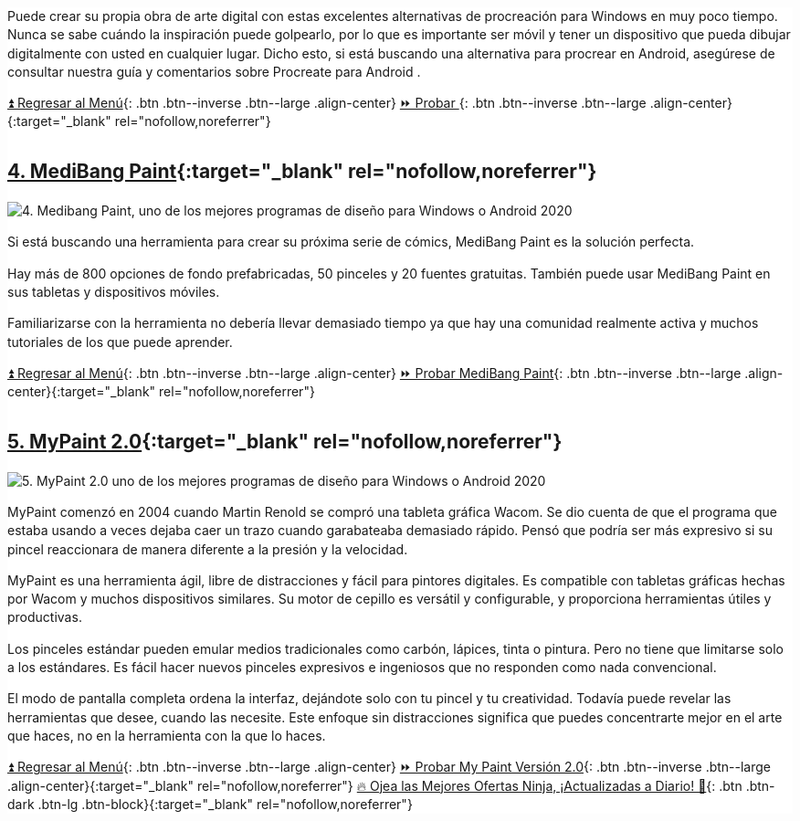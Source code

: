 Puede crear su propia obra de arte digital con estas excelentes alternativas de procreación para Windows en muy poco tiempo. Nunca se sabe cuándo la inspiración puede golpearlo, por lo que es importante ser móvil y tener un dispositivo que pueda dibujar digitalmente con usted en cualquier lugar. Dicho esto, si está buscando una alternativa para procrear en Android, asegúrese de consultar nuestra guía y comentarios sobre Procreate para Android .

[⏫ Regresar al Menú](/mejor-software-dibujo-windows-android/#menu){: .btn .btn--inverse .btn--large .align-center}
[⏩ Probar ](https://firealpaca.com/download/){: .btn .btn--inverse .btn--large .align-center}{:target="_blank" rel="nofollow,noreferrer"}

## **[4. MediBang Paint](https://medibangpaint.com/){:target="_blank" rel="nofollow,noreferrer"}**

![4. Medibang Paint, uno de los mejores programas de diseño para Windows o Android 2020](/assets/img/blog/programas-diseno/programa-diseno-4.webp "4. Medibang Paint, uno de los mejores programas de diseño para Windows o Android 2020")

Si está buscando una herramienta para crear su próxima serie de cómics, MediBang Paint es la solución perfecta.

Hay más de 800 opciones de fondo prefabricadas, 50 pinceles y 20 fuentes gratuitas. También puede usar MediBang Paint en sus tabletas y dispositivos móviles.

Familiarizarse con la herramienta no debería llevar demasiado tiempo ya que hay una comunidad realmente activa y muchos tutoriales de los que puede aprender.

[⏫ Regresar al Menú](/mejor-software-dibujo-windows-android/#menu){: .btn .btn--inverse .btn--large .align-center}
[⏩ Probar MediBang Paint](https://medibangpaint.com/en/app-download/){: .btn .btn--inverse .btn--large .align-center}{:target="_blank" rel="nofollow,noreferrer"}

## **[5. MyPaint 2.0](http://mypaint.org/){:target="_blank" rel="nofollow,noreferrer"}**

![5. MyPaint 2.0 uno de los mejores programas de diseño para Windows o Android 2020](/assets/img/blog/programas-diseno/programa-diseno-5.webp "5. MyPaint 2.0 uno de los mejores programas de diseño para Windows o Android 2020")

MyPaint comenzó en 2004 cuando Martin Renold se compró una tableta gráfica Wacom. Se dio cuenta de que el programa que estaba usando a veces dejaba caer un trazo cuando garabateaba demasiado rápido. Pensó que podría ser más expresivo si su pincel reaccionara de manera diferente a la presión y la velocidad.

MyPaint es una herramienta ágil, libre de distracciones y fácil para pintores digitales. Es compatible con tabletas gráficas hechas por Wacom y muchos dispositivos similares. Su motor de cepillo es versátil y configurable, y proporciona herramientas útiles y productivas.

Los pinceles estándar pueden emular medios tradicionales como carbón, lápices, tinta o pintura. Pero no tiene que limitarse solo a los estándares. Es fácil hacer nuevos pinceles expresivos e ingeniosos que no responden como nada convencional.

El modo de pantalla completa ordena la interfaz, dejándote solo con tu pincel y tu creatividad. Todavía puede revelar las herramientas que desee, cuando las necesite. Este enfoque sin distracciones significa que puedes concentrarte mejor en el arte que haces, no en la herramienta con la que lo haces.

[⏫ Regresar al Menú](/mejor-software-dibujo-windows-android/#menu){: .btn .btn--inverse .btn--large .align-center}
[⏩ Probar My Paint Versión 2.0](http://mypaint.org/downloads/){: .btn .btn--inverse .btn--large .align-center}{:target="_blank" rel="nofollow,noreferrer"}
[🔥 Ojea las Mejores Ofertas Ninja, ¡Actualizadas a Diario! 🎁](https://www.amazon.es/shop/cibercursos){: .btn .btn-dark .btn-lg .btn-block}{:target="_blank" rel="nofollow,noreferrer"}
